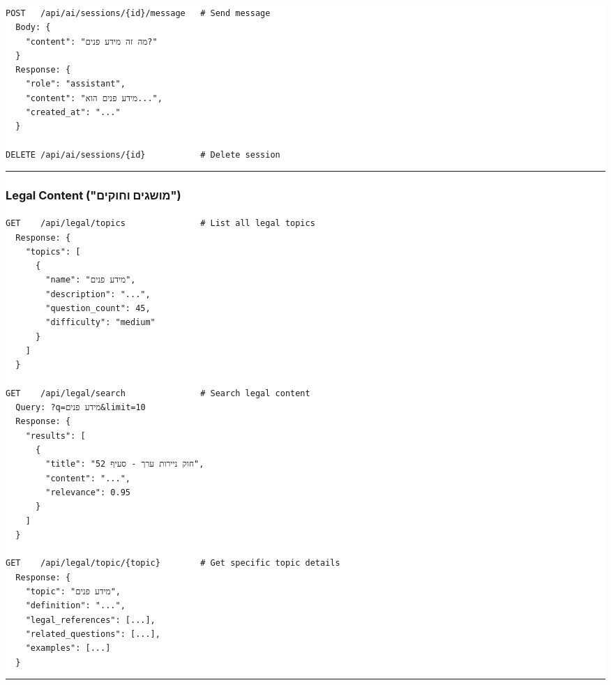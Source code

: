 ```
POST   /api/ai/sessions/{id}/message   # Send message
  Body: {
    "content": "מה זה מידע פנים?"
  }
  Response: {
    "role": "assistant",
    "content": "מידע פנים הוא...",
    "created_at": "..."
  }

DELETE /api/ai/sessions/{id}           # Delete session
```

---

### Legal Content ("מושגים וחוקים")

```
GET    /api/legal/topics               # List all legal topics
  Response: {
    "topics": [
      {
        "name": "מידע פנים",
        "description": "...",
        "question_count": 45,
        "difficulty": "medium"
      }
    ]
  }

GET    /api/legal/search               # Search legal content
  Query: ?q=מידע פנים&limit=10
  Response: {
    "results": [
      {
        "title": "חוק ניירות ערך - סעיף 52",
        "content": "...",
        "relevance": 0.95
      }
    ]
  }

GET    /api/legal/topic/{topic}        # Get specific topic details
  Response: {
    "topic": "מידע פנים",
    "definition": "...",
    "legal_references": [...],
    "related_questions": [...],
    "examples": [...]
  }
```

---
